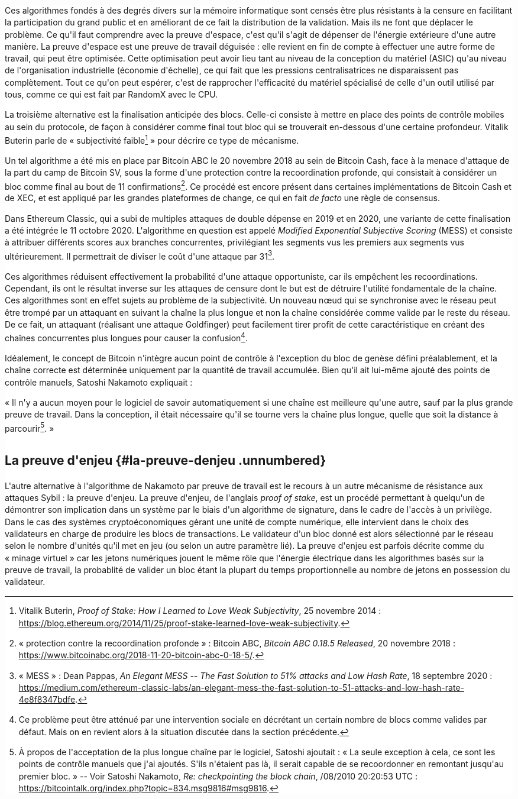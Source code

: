 Ces algorithmes fondés à des degrés divers sur la mémoire informatique sont censés être plus résistants à la censure en facilitant la participation du grand public et en améliorant de ce fait la distribution de la validation. Mais ils ne font que déplacer le problème. Ce qu'il faut comprendre avec la preuve d'espace, c'est qu'il s'agit de dépenser de l'énergie extérieure d'une autre manière. La preuve d'espace est une preuve de travail déguisée : elle revient en fin de compte à effectuer une autre forme de travail, qui peut être optimisée. Cette optimisation peut avoir lieu tant au niveau de la conception du matériel (ASIC) qu'au niveau de l'organisation industrielle (économie d'échelle), ce qui fait que les pressions centralisatrices ne disparaissent pas complètement. Tout ce qu'on peut espérer, c'est de rapprocher l'efficacité du matériel spécialisé de celle d'un outil utilisé par tous, comme ce qui est fait par RandomX avec le CPU.

La troisième alternative est la finalisation anticipée des blocs. Celle-ci consiste à mettre en place des points de contrôle mobiles au sein du protocole, de façon à considérer comme final tout bloc qui se trouverait en-dessous d'une certaine profondeur. Vitalik Buterin parle de « subjectivité faible[^718] » pour décrire ce type de mécanisme.

Un tel algorithme a été mis en place par Bitcoin ABC le 20 novembre 2018 au sein de Bitcoin Cash, face à la menace d'attaque de la part du camp de Bitcoin SV, sous la forme d'une protection contre la recoordination profonde, qui consistait à considérer un bloc comme final au bout de 11 confirmations[^719]. Ce procédé est encore présent dans certaines implémentations de Bitcoin Cash et de XEC, et est appliqué par les grandes plateformes de change, ce qui en fait *de facto* une règle de consensus.

Dans Ethereum Classic, qui a subi de multiples attaques de double dépense en 2019 et en 2020, une variante de cette finalisation a été intégrée le 11 octobre 2020. L'algorithme en question est appelé *Modified Exponential Subjective Scoring* (MESS) et consiste à attribuer différents scores aux branches concurrentes, privilégiant les segments vus les premiers aux segments vus ultérieurement. Il permettrait de diviser le coût d'une attaque par 31[^720].

Ces algorithmes réduisent effectivement la probabilité d'une attaque opportuniste, car ils empêchent les recoordinations. Cependant, ils ont le résultat inverse sur les attaques de censure dont le but est de détruire l'utilité fondamentale de la chaîne. Ces algorithmes sont en effet sujets au problème de la subjectivité. Un nouveau nœud qui se synchronise avec le réseau peut être trompé par un attaquant en suivant la chaîne la plus longue et non la chaîne considérée comme valide par le reste du réseau. De ce fait, un attaquant (réalisant une attaque Goldfinger) peut facilement tirer profit de cette caractéristique en créant des chaînes concurrentes plus longues pour causer la confusion[^721].

Idéalement, le concept de Bitcoin n'intègre aucun point de contrôle à l'exception du bloc de genèse défini préalablement, et la chaîne correcte est déterminée uniquement par la quantité de travail accumulée. Bien qu'il ait lui-même ajouté des points de contrôle manuels, Satoshi Nakamoto expliquait :

« Il n'y a aucun moyen pour le logiciel de savoir automatiquement si une chaîne est meilleure qu'une autre, sauf par la plus grande preuve de travail. Dans la conception, il était nécessaire qu'il se tourne vers la chaîne plus longue, quelle que soit la distance à parcourir[^722]. »

## La preuve d'enjeu {#la-preuve-denjeu .unnumbered}

L'autre alternative à l'algorithme de Nakamoto par preuve de travail est le recours à un autre mécanisme de résistance aux attaques Sybil : la preuve d'enjeu. La preuve d'enjeu, de l'anglais *proof of stake*, est un procédé permettant à quelqu'un de démontrer son implication dans un système par le biais d'un algorithme de signature, dans le cadre de l'accès à un privilège. Dans le cas des systèmes cryptoéconomiques gérant une unité de compte numérique, elle intervient dans le choix des validateurs en charge de produire les blocs de transactions. Le validateur d'un bloc donné est alors sélectionné par le réseau selon le nombre d'unités qu'il met en jeu (ou selon un autre paramètre lié). La preuve d'enjeu est parfois décrite comme du « minage virtuel » car les jetons numériques jouent le même rôle que l'énergie électrique dans les algorithmes basés sur la preuve de travail, la probablité de valider un bloc étant la plupart du temps proportionnelle au nombre de jetons en possession du validateur.


[^639]: Voir par exemple l'affaire des Twitter Files qui a révélé les manœuvres internes et l'intervention de l'État fédéral des États-Unis dans la politique de censure de la plateforme. -- Evan Perez, Donie O'Sullivan, Brian Fung, « *No directive: FBI agents, tech executives deny government ordered Twitter to suppress Hunter Biden story* », *CNN*, 23 décembre 2022 : <https://edition.cnn.com/2022/12/23/politics/twitter-files-elon-musk-fbi-hunter-biden-laptop/index.html>.
[^640]: Students for Liberty, *Financial Censorship* : <https://studentsforliberty.org/blog/freedom-of-expression/financial-censorship/>.
[^641]: « C'est aussi le sens que lui donne l'*Electronic Frontier Foundation* » : Electronic Frontier Foundation, *Financial Censorship* : <https://www.eff.org/issues/financial-censorship>.
[^642]: Marco Pagani, George Whaley, David Czerwinski, « *Frameworks for Assessing Financial Censorship and Its Implications* », in *Journal of Accounting and Finance*, vol. 22, no. 1, 2022 : <https://articlegateway.com/index.php/JAF/article/download/4989/4759>.
[^643]: « la bancarisation de la société, qui a eu lieu à partir des années 1960 en Occident » : <https://books.openedition.org/pur/121053?lang=fr> ; <https://www.the-american-interest.com/2019/02/25/bigger-fewer-riskier-the-evolution-of-u-s-banking-since-1950/>.
[^644]: « la première directive de l'Union Européenne relative à la prévention de l'utilisation du système financier aux fins du blanchiment de capitaux » : <https://eur-lex.europa.eu/legal-content/FR/TXT/PDF/?uri=CELEX:31991L0308&from=FR>.
[^645]: Code pénal, Article 421-2-2, 15 novembre 2001.
[^646]: « le secret bancaire \[\...\] a fini par disparaître » : Anthony Amicelle, Jean Bérard, *Vers la fin du secret bancaire ou de la vie privée ?*, 2019 : <https://journals.openedition.org/conflits/21291>.
[^647]: « y compris en Suisse » : Mathilde Damgé, *Comment la Suisse a renoncé au secret bancaire*, 11 février 2015 : <https://www.lemonde.fr/evasion-fiscale/article/2015/02/11/comment-la-suisse-a-renonce-au-secret-bancaire_4572485_4862750.html>.
[^648]: Jonathan Thornbug, *Re: Bitcoin v0.1 released*, /01/2009 16:49:45 UTC : <https://www.metzdowd.com/pipermail/cryptography/2009-January/015016.html>.
[^649]: « le blocus financier avait fait disparaître 95 % de ses revenus » : WikiLeaks, *Banking Blockade*, /10/2011 13:00 UTC, <https://wikileaks.org/Banking-Blockade.html>.
[^650]: « opération Choke Point mise en place entre 2013 et 2017 par le département de la Justice des États-Unis » : <https://en.wikipedia.org/wiki/Operation_Choke_Point> ; <https://www.wsj.com/articles/SB10001424127887323838204578654411043000772>, archive : <https://archive.is/bF8KZ>.
[^651]: « en subissant une fermeture de ses comptes par Chase, PayPal et Strip » : Kelsey Bolar, *Firearms Sellers Say They're Being Choked Off From Payment Processors*, 12 janvier 2015 : <https://www.dailysignal.com/2015/01/12/firearms-sellers-say-theyre-choked-off-payment-processors/>.
[^652]: « Alex Jones \[\...\] a vu son compte PayPal être clôturé » : Brian Fung, *PayPal bans Alex Jones, saying Infowars 'promoted hate or discriminatory intolerance'*, 21 septembre 2018 : <https://www.washingtonpost.com/technology/2018/09/21/paypal-bans-alex-jones-saying-infowars-promoted-hate-or-discriminatory-intolerance/>
[^653]: « chassé de PayPal, Stripe Cash App et Coinbase » : <https://www.bitcoininsider.org/article/44690/after-coinbase-paypal-bans-social-media-platform-gab-just-because>.
[^654]: « banni de PayPal pour avoir fait un salut nazi » : <https://www.timesofisrael.com/paypal-suspends-milo-yiannopoulos-over-nazi-based-trolling-of-jewish-journalist/>.
[^655]: « chassé de Patreon suite à la pression de Mastercard » : <https://twitter.com/Patreon/status/1029551216886341634>.
[^656]: « L'association a également vu plusieurs de ses comptes bancaires (Banque postale, BNP Paribas, Banque populaire) être fermés » : Égalité et Réconciliation, *Soutenez-nous : la Banque populaire ferme le compte en banque d'Égalité & Réconciliation*, 6 février 2022 : <https://www.egaliteetreconciliation.fr/Soutenez-nous-la-Banque-populaire-ferme-le-compte-en-banque-d-Egalite-Reconciliation-67155.html>.
[^657]: « elle a gelé le compte du démocrate Ted Hui en décembre 2020 » : <https://hongkongfp.com/2020/12/07/hsbc-re-freezes-accounts-belonging-to-family-of-exiled-democrat-ted-hui-amid-hong-kong-police-money-laundering-probe/>.
[^658]: « elle refusait aux Hongkongais ayant fui au Royaume-Uni d'accéder légitimement à leurs fonds de pension, pour un montant s'élevant à 2,2 milliards de livres sterling » : <https://www.lefigaro.fr/flash-eco/hsbc-complice-de-violation-des-droits-humains-a-hong-kong-selon-un-rapport-parlementaire-20230208>, <https://www.telegraph.co.uk/business/2023/08/07/hsbc-exececutive-apologises-calling-uk-weak-on-china/>.
[^659]: « Viruswaarheid \[\...\] a ainsi vu son compte bancaire utilisé pour recevoir des donations être fermé par ING Bank en février 2021 » : Andreas Kouwenhoven et Wilmer Heck, *De complotdenker bankiert maar elders, zegt de bank*, 17 août 2021 : <https://www.nrc.nl/nieuws/2021/08/17/de-complotdenker-bankiert-maar-elders-zegt-de-bank-a4055125> ; archive : <https://archive.is/8LI0k>.
[^660]: « celle de GoFundMe, ayant réuni 10 millions de dollars canadiens, a été retirée le 4 février » : Radio-Canada, *La campagne de sociofinancement du convoi des camionneurs retirée de GoFundMe*, 4 février 2022 : <https://ici.radio-canada.ca/nouvelle/1859918/retrait-campagne-gofundme-convoi-camionneurs-2022>.
[^661]: « les fonds récupérés par les campagnes organisées sur la plateforme chrétienne GiveSendGo \[\...\] ont été gelés par le gouvernement ontarien » : Stephanie Taylor, *Ontario court freezes access to donations for truckers' protest from GiveSendGo*, 10 février 2022 : <https://www.ctvnews.ca/canada/ontario-court-freezes-access-to-donations-for-truckers-protest-from-givesendgo-1.5776674>.
[^662]: « 280 comptes contenant 8 millions de dollars au total ont été gelés de le sorte » : Bill Curry, Marsha McLeod, *Deputy Minister of Finance describes race against time to prevent economic damage from border blockades*, 17 novembre 2022 : <https://www.theglobeandmail.com/politics/article-emergencies-act-inquiry-michael-sabia/>.
[^663]: Rob Gillies, « *Judge: Canada right to invoke emergency act in truck protest* », *Associated Press News*, 17 février 2023 : <https://apnews.com/article/canada-government-justin-trudeau-ottawa-montana-9c1e37aa86d4315703e69f7794637e7f>.
[^664]: Les sanctions économiques internationales qui concernent le domaine financier rentrent dans la catégorie de la censure financière. Celles-ci ont en effet pour but premier d'empêcher le commerce avec la population gouvernée par un État ennemi. Le cas des Russes n'est pas un cas isolé, et de nombreuses autres populations n'ont pas accès aux services financiers disponibles pour les Occidentaux, comme les Palestiniens par exemple. Voir à ce sujet Electronic Frontier Foundation, *Why Is PayPal Denying Service to Palestinians?*, 12 octobre 2021 : <https://www.eff.org/deeplinks/2021/10/why-paypal-denying-service-palestinians>.
[^665]: Ben Canton, *Un an de guerre en Ukraine : la petite histoire de Valériia et de Binance*, 24 février 2023 : <https://journalducoin.com/analyses/un-an-guerre-ukraine-petite-histoire-valeriia-binance/>.
[^666]: « RT France \[\...\] a ainsi subi le gel de ses avoirs » : Le Parisien, *RT France, branche française de la chaîne russe, annonce sa fermeture*, 23 janvier 2022 : <https://www.leparisien.fr/international/rt-france-branche-francaise-de-la-chaine-russe-annonce-sa-fermeture-21-01-2023-YMOTSTASWZAF3KSGCYHAFFMG6U.php>.
[^667]: « L'achat de cryptomonnaies est entravé par les banques qui interdisent régulièrement à leurs clients \[\...\] d'envoyer des fonds vers les plateformes de change » : Jean-Luc (Bitcoin.fr), *Les banques et Bitcoin --- Classement de janvier 2023*, 9 janvier 2023 : <https://bitcoin.fr/bitcoin-et-les-banques-classement-de-janvier-2023/>.
[^668]: Dans son livre *Cryptomonnaie : la nouvelle guerre*, François-Xavier Thoorens explique par exemple comment lui et sa famille ont été expulsés de leur banque familiale après avoir voulu ouvrir un compte professionnel pour recevoir des fonds récupérés lors de l'ICO de Ark (pp. 91 -- 97). Mais son cas est loin d'être une exception.
[^669]: Cet effet de l'expérience de la censure a été décrit par Nick Szabo au micro de Peter McCormack en 2019 : « Certaines personnes doivent être frappées par la réalité. Si vous êtes censuré par une banque, comme c'est de plus en plus le cas -- et c'est d'ailleurs l'un des risques de la centralisation numérique -- c'est que les gens soient censurés et les activistes politiques de différents bords commencent à découvrir qu'on peut aller voir les banques et faire taire ses ennemis politiques et les gens qui font des choses qu'on ne veut pas qu'ils fassent, on les fait taire. On n'a pas nécessairement besoin de faire passer une loi, on peut convaincre certains régulateurs ou certains politiciens, et puis ils mettent la pression sur les banques, et boum : c'est notre loi de facto juste là. Ça se produit de plus en plus souvent parce que la centralisation numérique rend les choses si vulnérables à ça. Il s'agit donc d'une tendance opposée et tout dépend de la vitesse à laquelle elle se développe, car à chaque fois que quelqu'un est censuré, boum : c'est une réalité qui s'impose à lui et il devient fan de Bitcoin. » -- What Bitcoin Did Podcast, *Nick Szabo on Cypherpunks, Money and Bitcoin* (audio), 1 novembre 2019 : <https://www.whatbitcoindid.com/podcast/nick-szabo-on-cypherpunks-money-and-bitcoin>.
[^670]: « C'est le cas de l'auteur de cet ouvrage » : Ludovic Lars sur Twitter, /02/2022 10:42 UTC : <https://twitter.com/lugaxker/status/1493536121678147586>.
[^671]: « un système panoptique, où la surveillance se ferait à l'insu du surveillé » : Le panoptique (en anglais, *panopticon*) était un type d'architecture carcérale imaginée par le philosophe utilitariste Jeremy Bentham et son frère Samuel à la fin du [xviii]{.smallcaps} siècle. L'objectif de la structure panoptique était de permettre à un gardien, logé dans une tour centrale, d'observer tous les prisonniers, enfermés dans des cellules individuelles autour de la tour, sans que ceux-ci puissent savoir s'ils étaient observés.
[^672]: « C'est le cas de la Suède \[\...\] où l'État fait tout pour mettre à disposition des moyens de paiement numérique innovants » : sweden.se, *A cashless society* : <https://sweden.se/life/society/a-cashless-society>.
[^673]: « Narendra Modi a ainsi démonétisé les billets de 500 et 1000 roupies » : Ninon Renaud, Michel De Grandi, *En Inde, la démonétisation des grosses coupures provoque l'émoi*, 13 novembre 2016 : <https://www.lesechos.fr/2016/11/en-inde-la-demonetisation-des-grosses-coupures-provoque-lemoi-216048>.
[^674]: « la limitation des retraits et la démonétisation des grosses coupures » : Simi Jolaoso, *Nigeria's naira shortage: Anger and chaos outside banks*, 14 février 2023 : <https://www.bbc.com/news/world-africa-64626127>.
[^675]: « où il n'y aurait plus besoin de lois formelles » : George Orwell, *1984*, 1949 : « Ce qu'il allait commencer, c'était son journal. Ce n'était pas illégal (rien n'était illégal, puisqu'il n'y avait plus de lois), mais s'il était découvert, il serait, sans aucun doute, puni de mort ou de vingt-cinq ans au moins de travaux forcés dans un camp. »
[^676]: Ap :16-17.
[^677]: « la liste dressée par l'*Office of Foreign Assets Control* » : U.S. Department of the Treasury, *Treasury Sanctions IRGC-Affiliated Cyber Actors for Roles in Ransomware Activity*, 14 septembre 2022 : <https://home.treasury.gov/news/press-releases/jy0948> ; <https://home.treasury.gov/policy-issues/financial-sanctions/recent-actions/20220914>.
[^678]: « les processeurs de paiement » : Depuis le début de l'année 2021, BitPay demande par exemple à ses clients européens de s'inscrire et de vérifier leur identité avant de pouvoir effectuer un achat.
[^679]: « en refusant des bitcoins provenant de mélanges de pièces et geler les comptes des personnes le faisant » : Jamie Redman, *As FATF Regulations Galvanize, Crypto Mixing Applications Are Targeted*, 27 décembre 2019 : <https://news.bitcoin.com/as-fatf-regulations-galvanize-crypto-mixing-applications-are-targeted/> ; 6102bitcoin, *CoinJoin Flagging* : <https://6102bitcoin.com/coinjoin-flagging/>.
[^680]: Sur Ethereum, les adresses liées au contrat de mélange Tornado Cash ont été placées sur la liste de l'OFAC en août 2022. Mais sur BTC, aucune loi ni liste liée au mélange n'est connue : il y a juste une suspicion généralisée.
[^681]: Communiqué de Marathon et de DMG Blockchain Solutions, *Marathon Patent Group and DMG Blockchain Solutions to Form the Digital Currency Miners of North America (DCMNA) and Launch North America's First Cooperative Mining Pool*, 5 janvier 2021 : <https://web.archive.org/web/20210128112455/https://www.marathonpg.com/news/press-releases/detail/1220/marathon-patent-group-and-dmg-blockchain-solutions-to-form>.
[^682]: La valeur extractible maximale (*maximal extractable value*), initialement appelée valeur extractible par les mineurs (*miner extractable value*), est la valeur maximale que le validateur peut générer en modifiant l'ordre ou en excluant des transactions au sein de son bloc, profitant des différentes irrégularités des contrats autonomes, notamment en ce qui concerne les places de marché décentralisées. En octobre 2022, la quantité de validation passant par des relais appliquant ce type d'optimisation a dépassé les 50 %, indiquant la potentialité d'une attaque. -- Voir MEV Watch : <https://www.mevwatch.info/>.
[^683]: On a vu dans le chapitre [8](#ch:confirmation){reference-type="ref" reference="ch:confirmation"} que le coût d'une telle attaque se chiffre en milliards de dollars sur le réseau Bitcoin principal.
[^684]: Juraj Bednar, *Bitcoin censorship will most likely come, pt 2*, 18 novembre 2020 : <https://juraj.bednar.io/en/blog-en/2020/11/18/bitcoin-censorship-will-most-likely-come-pt-2/>.
[^685]: Joshua A. Kroll, Ian C. Davey, Edward W. Felten, « *The Economics of Bitcoin Mining, or Bitcoin in the Presence of Adversaries* », in *Workshop on the Economics of Information Security*, 2013 : <https://asset-pdf.scinapse.io/prod/2188530018/2188530018.pdf>.
[^686]: Satoshi Nakamoto, *Bitcoin v0.1 released*, /01/2009 19:27:40 UTC : <https://www.metzdowd.com/pipermail/cryptography/2009-January/014994.html>.
[^687]: Le mécanisme de résistance à la censure a initialement été décrit par Eric Voskuil en janvier 2018 : <https://github.com/libbitcoin/libbitcoin-system/wiki/Other-Means-Principle/77d7556a14f89d1704f1bb97ca0aed04606363d0>. Voir aussi Eric Voskuil, « Propriété de résistance à la censure », in *Cryptoéconomie : Principes fondamentaux de Bitcoin*, Amazon KDP, 2022, pp. 24--25.
[^688]: Eric Voskuil, « Modèle de sécurité qualitatif », in *Cryptoéconomie : Principes fondamentaux de Bitcoin*, Amazon KDP, 2022, pp. 59--62.
[^689]: « lorsque les frais médians par transaction ont dépassé les 30 \$ » : <https://bitinfocharts.com/comparison/bitcoin-median_transaction_fee.html#alltime>.
[^690]: Dans Bitcoin, les frais sont aujourd'hui payés proportionnellement à la charge des données (taille ou poids de la transaction). Cependant, la menace de plus en plus claire de la censure pourrait pousser les utilisateurs à payer des frais proportionnels au montant transféré comme cela se fait dans le domaine financier en général.
[^691]: « l'activation de l'EIP-1559 en août 2021 » : Ludovic Lars, *Ethereum face à une catastrophe annoncée ? Censure et volatilité : l'EIP-1559, le cauchemar des mineurs*, 15 juillet 2021 : <https://journalducoin.com/analyses/eip-1559-changement-nefaste-ethereum/>.
[^692]: « Je dis que quiconque tremble en ce moment est coupable ; car jamais l'innocence ne redoute la surveillance publique. » -- Maximilien de Robespierre, *Discours du 11 germinal, an II*, 31 mars 1794.
[^693]: Dans Monero et dans les systèmes apparentés, la révélation des transactions liées à une adresse se fait par l'intermédiaire d'une clé privée d'inspection (*private view key*).
[^694]: Dans le monde bancaire, la *Travel Rule* a originellement été promulguée par le FinCEN étasunien en 1996 (voir 31 CFR 103.33(g)). Elle exige que toutes les institutions financières transmettent des informations sur les expéditeurs à l'institution financière suivante lors de certains transferts de fonds. Dans le cas de Bitcoin et des cryptomonnaies, il s'agit d'émuler ce voyage en considérant que les utilisateurs sont des institutions financières lorsqu'ils réalisent des transactions souveraines. Le GAFI a ajouté le transfert d'« actifs virtuels » à ses recommandations en juin 2019, notamment en ce qui concerne la recommandation 16. Cette règle du voyage cryptomonétaire pourrait être appliquée par l'intégration dans les portefeuilles du protocole de preuve de propriété d'adresse (AOPP) proposé en janvier 2022.
[^695]: « l'apparition d'une version modifiée de la \"règle du voyage\", recommandée par le GAFI et déjà imposée par la FINMA suisse » : <https://www.fincen.gov/sites/default/files/advisory/advissu7.pdf> -- Recommandation 16 du GAFI, mise à jour en juin 2019 pour inclure le transferts d'actifs virtuels : <https://www.fatf-gafi.org/fr/publications/Recommandationsgafi/Recommandations-gafi.html>. -- <https://www.finma.ch/en/news/2019/08/20190826-mm-kryptogwg/> -- <https://aopp.group/>.
[^696]: Jean-Pierre Claris de Florian, « Le Grillon », in *Fables de Florian*, 1793.
[^697]: « consensus social » : Arthur Breitman parlait de *social consensus* dès août 2014 dans la première description formelle de Tezos. -- Arthur Breitman, *Tezos: A Self-Amending Crypto-Ledger*, 3 août 2014 : <https://tezos.com/position-paper.pdf>.
[^698]: Vitalik Buterin, *A Proof of Stake Design Philosophy*, 30 décembre 2016 : <https://medium.com/@VitalikButerin/a-proof-of-stake-design-philosophy-506585978d51>.
[^699]: « invalidation directe » : Cette méthode peut par exemple être mise en place dans l'esprit de l'*User Resisted Soft Fork* proposé par Michael Folkson en avril 2022 en réaction à la menace d'activation de la mise à niveau ``. -- Michael Folkson, *\[bitcoin-dev\] User Resisted Soft Fork for CTV*, /04/2022 16:45:20 UTC : <https://lists.linuxfoundation.org/pipermail/bitcoin-dev/2022-April/020262.html>.
[^700]: Un seul bloc (le bloc 662 687 d'identifiant ``) de l'attaquant a été invalidé, faisant que 172 blocs ont été mis de côté, et que la chaîne non censurée est devenue la chaîne correcte. -- Nikita Zhavoronkov sur Twitter, /12/2020 21:59 UTC : <https://twitter.com/nikzh/status/1333893457920876550>.
[^701]: « implémenté dans le logiciel de Bitcoin dès juillet 2010 » : Satoshi Nakamoto, *Bitcoin 0.3.2 released*, /07/2010 21:35:51 UTC : <https://bitcointalk.org/index.php?topic=437.msg3807#msg3807>.
[^702]: Le point de contrôle le plus récent est celui du bloc 295 000 miné le 9 avril 2014 (au même moment de l'arrivée de Wladimir van der Laan au poste de mainteneur principal) et ayant pour identifiant ``. Voir le fichier `` dans Bitcoin Core.
[^703]: « certains de ces points de contrôle sont encore présents dans Bitcoin Core » : <https://github.com/bitcoin/bitcoin/blob/24.x/src/chainparams.cpp#L148-L164>.
[^704]: BSV Association sur Twitter, /09/2021 21:17 UTC : <https://twitter.com/BitcoinAssn/status/1422668065024663554>.
[^705]: « soutenue par les développeurs luke-jr et Gregory Maxwell » : <https://www.reddit.com/r/Bitcoin/comments/3fg0jw/could_a_cartel_of_pool_operators_collude_to/ctoat0d/> ;<https://www.reddit.com/r/bitcoinxt/comments/41pbmf/maxwell_considers_changing_the_pow_algorithm_in/>.
[^706]: Amaury Séchet (deadalnix) sur Twitter, /11/2018 11:42 UTC : <https://twitter.com/deadalnix/status/1061947426096009216>.
[^707]: « le minage combiné » : Aljosha Judmayer, Alexei Zamyatin, Nicholas Stifter, Artemios G. Voyiatzis, Edgar Weippl, *Merged Mining: Curse of Cure?*, 22 août 2017 : <https://eprint.iacr.org/2017/791>.
[^708]: Satoshi Nakamoto, *Re: BitDNS and Generalizing Bitcoin*, /12/2010 21:02:42 UTC : <https://bitcointalk.org/index.php?topic=1790.msg28696#msg28696>.
[^709]: luke-jr, *Re: \[DEAD\] Coiledcoin - yet another cryptocurrency, but with OP_EVAL!*, /01/2012 18:56:03 UTC : <https://bitcointalk.org/index.php?topic=56675.msg678006#msg678006>.
[^710]: « la preuve d'espace » : Stefan Dziembowski, Sebastian Faust, Vladimir Kolmogorov, Krzysztof Pietrzak, *Proofs of Space*, 2013 : <https://eprint.iacr.org/2013/796>.
[^711]: « intégrée au sein de Tenebrix en septembre 2011 » : Lolcust, *\[ANNOUNCE\] Tenebrix, a CPU-friendly, GPU-hostile cryptocurrency*, /09/2011 00:09:44 UTC : <https://bitcointalk.org/index.php?topic=45667.msg544675#msg544675>.
[^712]: « héritée plus tard par Litecoin » : Charlie Lee, *Re: \[ANN\] Litecoin - a lite version of Bitcoin. Be ready when is launches!*, /10/2011 06:14:28 UTC : <https://bitcointalk.org/index.php?topic=47417.msg564414#msg564414>.
[^713]: « ETHash » : <https://ethereum.org/en/developers/docs/consensus-mechanisms/pow/mining-algorithms/ethash/>.
[^714]: « GHOST » : *Ethereum Whitepaper*, consulté le 11 mars 2023 : <https://ethereum.org/en/whitepaper/#modified-ghost-implementation>.
[^715]: « ETCHash » : <https://github.com/eth-classic/etchash/blob/main/README.md>.
[^716]: « RandomX » : <https://github.com/tevador/RandomX>.
[^717]: « Chia Network » : Ludovic Lars, *Face à la preuve de travail de Bitcoin, la preuve d'espace, une fausse solution écologique*, 19 mai 2021 : <https://journalducoin.com/analyses/preuve-espace-fausse-solution-ecologique/>.
[^718]: Vitalik Buterin, *Proof of Stake: How I Learned to Love Weak Subjectivity*, 25 novembre 2014 : <https://blog.ethereum.org/2014/11/25/proof-stake-learned-love-weak-subjectivity>.
[^719]: « protection contre la recoordination profonde » : Bitcoin ABC, *Bitcoin ABC 0.18.5 Released*, 20 novembre 2018 : <https://www.bitcoinabc.org/2018-11-20-bitcoin-abc-0-18-5/>.
[^720]: « MESS » : Dean Pappas, *An Elegant MESS -- The Fast Solution to 51% attacks and Low Hash Rate*, 18 septembre 2020 : <https://medium.com/ethereum-classic-labs/an-elegant-mess-the-fast-solution-to-51-attacks-and-low-hash-rate-4e8f8347bdfe>.
[^721]: Ce problème peut être atténué par une intervention sociale en décrétant un certain nombre de blocs comme valides par défaut. Mais on en revient alors à la situation discutée dans la section précédente.
[^722]: À propos de l'acceptation de la plus longue chaîne par le logiciel, Satoshi ajoutait : « La seule exception à cela, ce sont les points de contrôle manuels que j'ai ajoutés. S'ils n'étaient pas là, il serait capable de se recoordonner en remontant jusqu'au premier bloc. » -- Voir Satoshi Nakamoto, *Re: checkpointing the block chain*, /08/2010 20:20:53 UTC : <https://bitcointalk.org/index.php?topic=834.msg9816#msg9816>.
[^723]: « slashing » : Vitalik Buterin, *Slasher: A Punitive Proof-of-Stake Algorithm*, 15 janvier 2014 : <https://blog.ethereum.org/2014/01/15/slasher-a-punitive-proof-of-stake-algorithm>.
[^724]: Vitalik Buterin et al., *Combining GHOST and Casper*, 11 mai 2020 : <https://arxiv.org/pdf/2003.03052.pdf>.
[^725]: QuantumMechanic, *Proof of stake instead of proof of work*, /07/2011 04:12:45 UTC : <https://bitcointalk.org/index.php?topic=27787.msg349645#msg349645>.
[^726]: « par le biais de leur protocole PPCoin » : Sunny King, Scott Nadal, *PPCoin: Peer-to-Peer Crypto-Currency with Proof-of-Stake*, 19 août 2012, archive : <https://web.archive.org/web/20121021014644/http://www.ppcoin.org/static/ppcoin-paper.pdf>.
[^727]: « preuve d'enjeu déléguée » : Dan Larimer, *DPOS Consensus Algorithm - The Missing White Paper*, 29 mai 2017 : <https://hive.blog/dpos/@dantheman/dpos-consensus-algorithm-this-missing-white-paper>.
[^728]: « preuve d'enjeu liquide » : Jacob Arluck, *Liquid Proof-of-Stake*, 30 juillet 2018 : <https://medium.com/tezos/liquid-proof-of-stake-aec2f7ef1da7>.